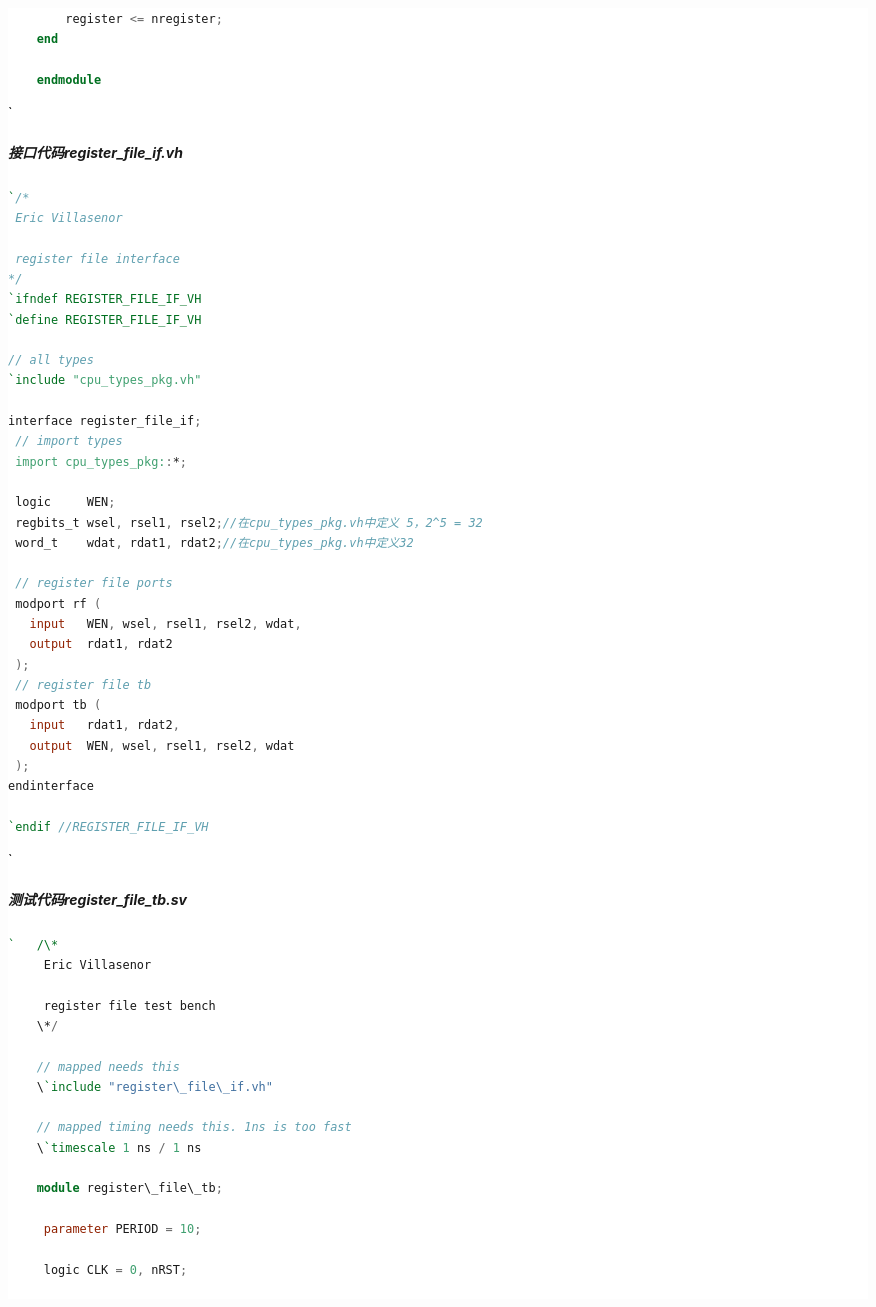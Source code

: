 ```verilog
	    register <= nregister;
	end
	
	endmodule
```
`
##### 接口代码register\_file\_if.vh
 ```verilog
`/*
  Eric Villasenor

  register file interface
*/
`ifndef REGISTER_FILE_IF_VH
`define REGISTER_FILE_IF_VH

// all types
`include "cpu_types_pkg.vh"

interface register_file_if;
  // import types
  import cpu_types_pkg::*;

  logic     WEN;
  regbits_t wsel, rsel1, rsel2;//在cpu_types_pkg.vh中定义 5，2^5 = 32
  word_t    wdat, rdat1, rdat2;//在cpu_types_pkg.vh中定义32

  // register file ports
  modport rf (
    input   WEN, wsel, rsel1, rsel2, wdat,
    output  rdat1, rdat2
  );
  // register file tb
  modport tb (
    input   rdat1, rdat2,
    output  WEN, wsel, rsel1, rsel2, wdat
  );
endinterface

`endif //REGISTER_FILE_IF_VH

 ```
`
##### 测试代码register\_file\_tb.sv
```verilog
`	/\*
	 Eric Villasenor
	
	 register file test bench
	\*/
	
	// mapped needs this
	\`include "register\_file\_if.vh"
	
	// mapped timing needs this. 1ns is too fast
	\`timescale 1 ns / 1 ns
	
	module register\_file\_tb;
	
	 parameter PERIOD = 10;
	
	 logic CLK = 0, nRST;
	
```
